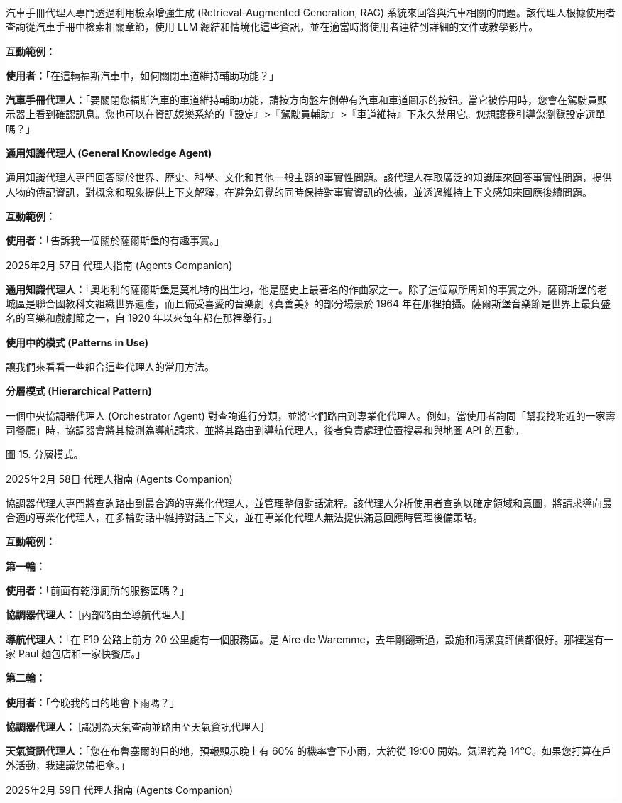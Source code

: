 汽車手冊代理人專門透過利用檢索增強生成 (Retrieval-Augmented Generation, RAG) 系統來回答與汽車相關的問題。該代理人根據使用者查詢從汽車手冊中檢索相關章節，使用 LLM 總結和情境化這些資訊，並在適當時將使用者連結到詳細的文件或教學影片。

**互動範例：**

**使用者：**「在這輛福斯汽車中，如何關閉車道維持輔助功能？」

**汽車手冊代理人：**「要關閉您福斯汽車的車道維持輔助功能，請按方向盤左側帶有汽車和車道圖示的按鈕。當它被停用時，您會在駕駛員顯示器上看到確認訊息。您也可以在資訊娛樂系統的『設定』>『駕駛員輔助』>『車道維持』下永久禁用它。您想讓我引導您瀏覽設定選單嗎？」

**通用知識代理人 (General Knowledge Agent)**

通用知識代理人專門回答關於世界、歷史、科學、文化和其他一般主題的事實性問題。該代理人存取廣泛的知識庫來回答事實性問題，提供人物的傳記資訊，對概念和現象提供上下文解釋，在避免幻覺的同時保持對事實資訊的依據，並透過維持上下文感知來回應後續問題。

**互動範例：**

**使用者：**「告訴我一個關於薩爾斯堡的有趣事實。」

2025年2月 57日
代理人指南 (Agents Companion)

**通用知識代理人：**「奧地利的薩爾斯堡是莫札特的出生地，他是歷史上最著名的作曲家之一。除了這個眾所周知的事實之外，薩爾斯堡的老城區是聯合國教科文組織世界遺產，而且備受喜愛的音樂劇《真善美》的部分場景於 1964 年在那裡拍攝。薩爾斯堡音樂節是世界上最負盛名的音樂和戲劇節之一，自 1920 年以來每年都在那裡舉行。」

**使用中的模式 (Patterns in Use)**

讓我們來看看一些組合這些代理人的常用方法。

**分層模式 (Hierarchical Pattern)**

一個中央協調器代理人 (Orchestrator Agent) 對查詢進行分類，並將它們路由到專業化代理人。例如，當使用者詢問「幫我找附近的一家壽司餐廳」時，協調器會將其檢測為導航請求，並將其路由到導航代理人，後者負責處理位置搜尋和與地圖 API 的互動。

圖 15. 分層模式。

2025年2月 58日
代理人指南 (Agents Companion)

協調器代理人專門將查詢路由到最合適的專業化代理人，並管理整個對話流程。該代理人分析使用者查詢以確定領域和意圖，將請求導向最合適的專業化代理人，在多輪對話中維持對話上下文，並在專業化代理人無法提供滿意回應時管理後備策略。

**互動範例：**

**第一輪：**

**使用者：**「前面有乾淨廁所的服務區嗎？」

**協調器代理人：** [內部路由至導航代理人]

**導航代理人：**「在 E19 公路上前方 20 公里處有一個服務區。是 Aire de Waremme，去年剛翻新過，設施和清潔度評價都很好。那裡還有一家 Paul 麵包店和一家快餐店。」

**第二輪：**

**使用者：**「今晚我的目的地會下雨嗎？」

**協調器代理人：** [識別為天氣查詢並路由至天氣資訊代理人]

**天氣資訊代理人：**「您在布魯塞爾的目的地，預報顯示晚上有 60% 的機率會下小雨，大約從 19:00 開始。氣溫約為 14°C。如果您打算在戶外活動，我建議您帶把傘。」

2025年2月 59日
代理人指南 (Agents Companion)
